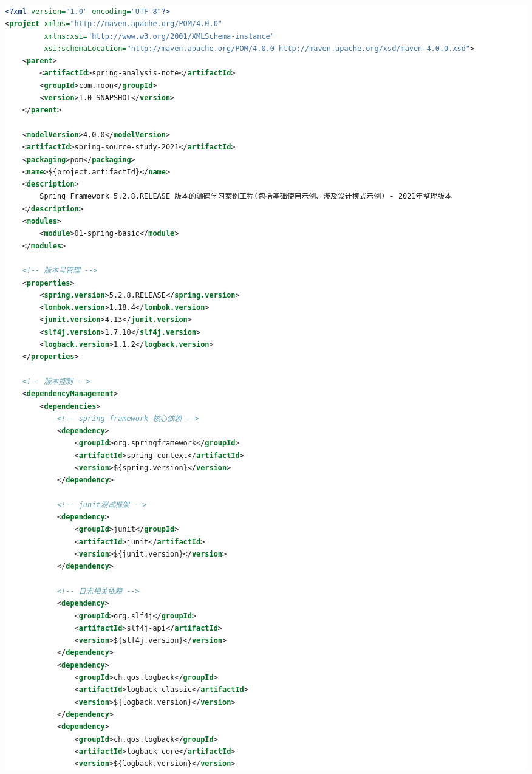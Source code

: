 ```xml
<?xml version="1.0" encoding="UTF-8"?>
<project xmlns="http://maven.apache.org/POM/4.0.0"
         xmlns:xsi="http://www.w3.org/2001/XMLSchema-instance"
         xsi:schemaLocation="http://maven.apache.org/POM/4.0.0 http://maven.apache.org/xsd/maven-4.0.0.xsd">
    <parent>
        <artifactId>spring-analysis-note</artifactId>
        <groupId>com.moon</groupId>
        <version>1.0-SNAPSHOT</version>
    </parent>

    <modelVersion>4.0.0</modelVersion>
    <artifactId>spring-source-study-2021</artifactId>
    <packaging>pom</packaging>
    <name>${project.artifactId}</name>
    <description>
        Spring Framework 5.2.8.RELEASE 版本的源码学习案例工程(包括基础使用示例、涉及设计模式示例) - 2021年整理版本
    </description>
    <modules>
        <module>01-spring-basic</module>
    </modules>

    <!-- 版本号管理 -->
    <properties>
        <spring.version>5.2.8.RELEASE</spring.version>
        <lombok.version>1.18.4</lombok.version>
        <junit.version>4.13</junit.version>
        <slf4j.version>1.7.10</slf4j.version>
        <logback.version>1.1.2</logback.version>
    </properties>

    <!-- 版本控制 -->
    <dependencyManagement>
        <dependencies>
            <!-- spring framework 核心依赖 -->
            <dependency>
                <groupId>org.springframework</groupId>
                <artifactId>spring-context</artifactId>
                <version>${spring.version}</version>
            </dependency>

            <!-- junit测试框架 -->
            <dependency>
                <groupId>junit</groupId>
                <artifactId>junit</artifactId>
                <version>${junit.version}</version>
            </dependency>

            <!-- 日志相关依赖 -->
            <dependency>
                <groupId>org.slf4j</groupId>
                <artifactId>slf4j-api</artifactId>
                <version>${slf4j.version}</version>
            </dependency>
            <dependency>
                <groupId>ch.qos.logback</groupId>
                <artifactId>logback-classic</artifactId>
                <version>${logback.version}</version>
            </dependency>
            <dependency>
                <groupId>ch.qos.logback</groupId>
                <artifactId>logback-core</artifactId>
                <version>${logback.version}</version>
```
